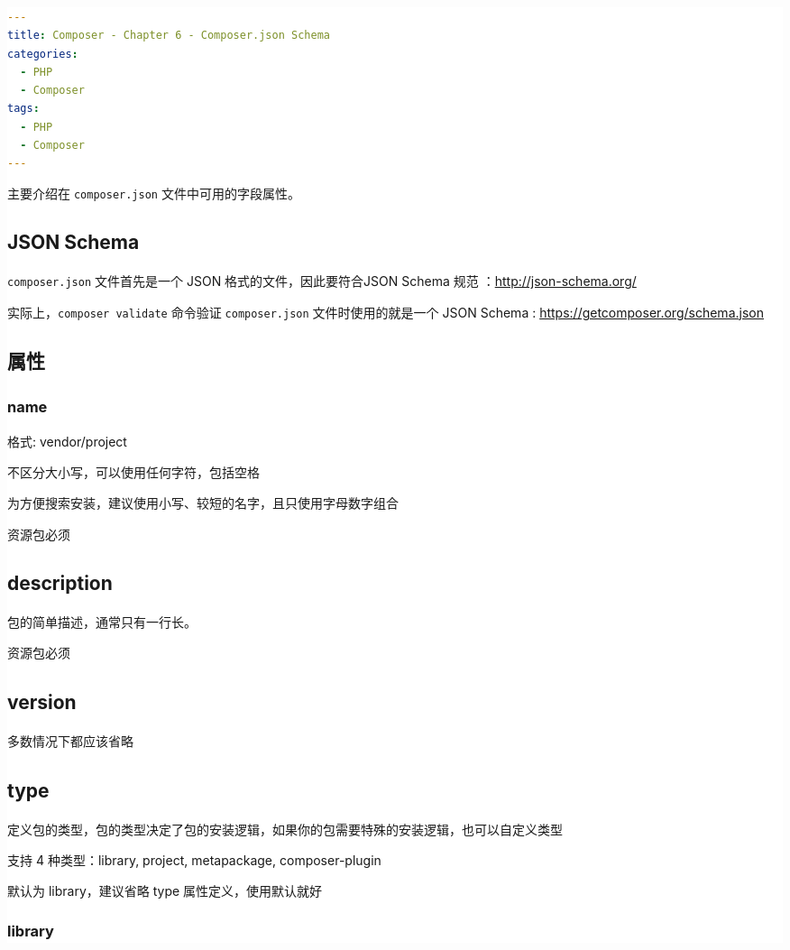 ```yaml
---
title: Composer - Chapter 6 - Composer.json Schema
categories:
  - PHP
  - Composer
tags:
  - PHP
  - Composer
---
```


主要介绍在 `composer.json` 文件中可用的字段属性。



## JSON Schema

`composer.json` 文件首先是一个 JSON 格式的文件，因此要符合JSON Schema 规范 ：http://json-schema.org/

实际上，`composer validate` 命令验证 `composer.json` 文件时使用的就是一个 JSON Schema : https://getcomposer.org/schema.json 

## 属性

### name

格式: vendor/project

不区分大小写，可以使用任何字符，包括空格

为方便搜索安装，建议使用小写、较短的名字，且只使用字母数字组合

资源包必须

## description

包的简单描述，通常只有一行长。

资源包必须

## version

多数情况下都应该省略

## type

定义包的类型，包的类型决定了包的安装逻辑，如果你的包需要特殊的安装逻辑，也可以自定义类型

支持 4 种类型：library, project, metapackage, composer-plugin

默认为 library，建议省略 type 属性定义，使用默认就好

### library
